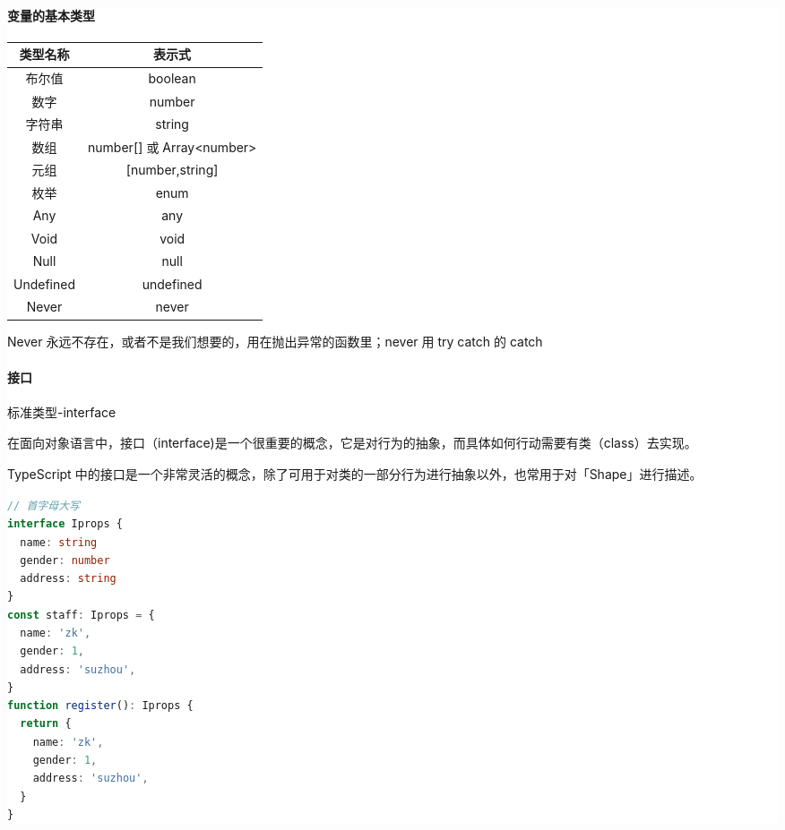 #### 变量的基本类型

| 类型名称  |           表示式           |
| :-------: | :------------------------: |
|  布尔值   |          boolean           |
|   数字    |           number           |
|  字符串   |           string           |
|   数组    | number[] 或 Array<number\> |
|   元组    |      [number,string]       |
|   枚举    |            enum            |
|    Any    |            any             |
|   Void    |            void            |
|   Null    |            null            |
| Undefined |         undefined          |
|   Never   |           never            |

Never 永远不存在，或者不是我们想要的，用在抛出异常的函数里；never 用 try catch 的 catch

#### 接口

标准类型-interface

在面向对象语言中，接口（interface)是一个很重要的概念，它是对行为的抽象，而具体如何行动需要有类（class）去实现。

TypeScript 中的接口是一个非常灵活的概念，除了可用于对类的一部分行为进行抽象以外，也常用于对「Shape」进行描述。

```ts
// 首字母大写
interface Iprops {
  name: string
  gender: number
  address: string
}
const staff: Iprops = {
  name: 'zk',
  gender: 1,
  address: 'suzhou',
}
function register(): Iprops {
  return {
    name: 'zk',
    gender: 1,
    address: 'suzhou',
  }
}
```

